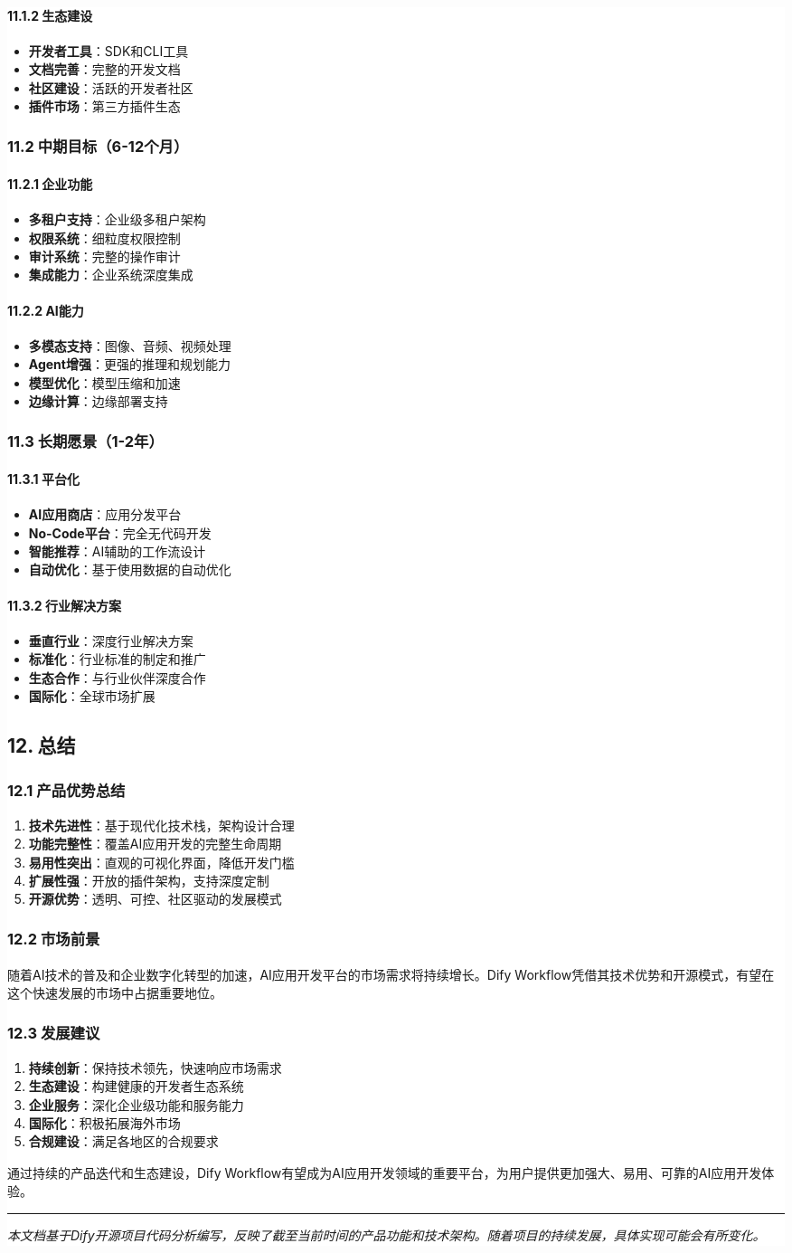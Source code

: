 #### 11.1.2 生态建设
- **开发者工具**：SDK和CLI工具
- **文档完善**：完整的开发文档
- **社区建设**：活跃的开发者社区
- **插件市场**：第三方插件生态

### 11.2 中期目标（6-12个月）

#### 11.2.1 企业功能
- **多租户支持**：企业级多租户架构
- **权限系统**：细粒度权限控制
- **审计系统**：完整的操作审计
- **集成能力**：企业系统深度集成

#### 11.2.2 AI能力
- **多模态支持**：图像、音频、视频处理
- **Agent增强**：更强的推理和规划能力
- **模型优化**：模型压缩和加速
- **边缘计算**：边缘部署支持

### 11.3 长期愿景（1-2年）

#### 11.3.1 平台化
- **AI应用商店**：应用分发平台
- **No-Code平台**：完全无代码开发
- **智能推荐**：AI辅助的工作流设计
- **自动优化**：基于使用数据的自动优化

#### 11.3.2 行业解决方案
- **垂直行业**：深度行业解决方案
- **标准化**：行业标准的制定和推广
- **生态合作**：与行业伙伴深度合作
- **国际化**：全球市场扩展

## 12. 总结

### 12.1 产品优势总结
1. **技术先进性**：基于现代化技术栈，架构设计合理
2. **功能完整性**：覆盖AI应用开发的完整生命周期
3. **易用性突出**：直观的可视化界面，降低开发门槛
4. **扩展性强**：开放的插件架构，支持深度定制
5. **开源优势**：透明、可控、社区驱动的发展模式

### 12.2 市场前景
随着AI技术的普及和企业数字化转型的加速，AI应用开发平台的市场需求将持续增长。Dify Workflow凭借其技术优势和开源模式，有望在这个快速发展的市场中占据重要地位。

### 12.3 发展建议
1. **持续创新**：保持技术领先，快速响应市场需求
2. **生态建设**：构建健康的开发者生态系统
3. **企业服务**：深化企业级功能和服务能力
4. **国际化**：积极拓展海外市场
5. **合规建设**：满足各地区的合规要求

通过持续的产品迭代和生态建设，Dify Workflow有望成为AI应用开发领域的重要平台，为用户提供更加强大、易用、可靠的AI应用开发体验。

---

*本文档基于Dify开源项目代码分析编写，反映了截至当前时间的产品功能和技术架构。随着项目的持续发展，具体实现可能会有所变化。*
